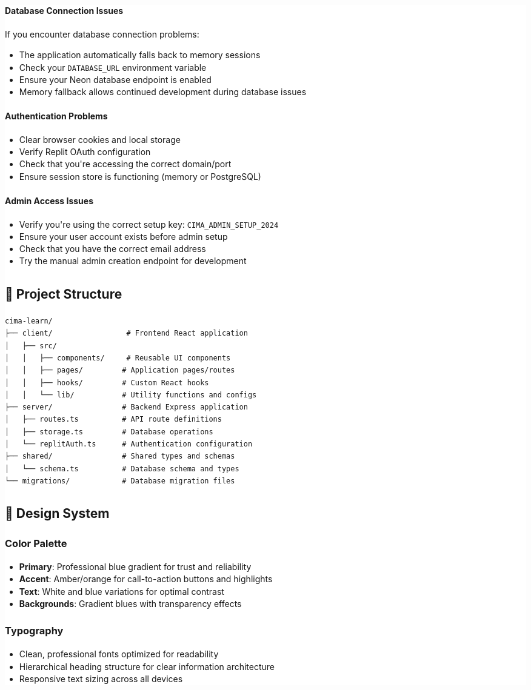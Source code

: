 #### **Database Connection Issues**
If you encounter database connection problems:
- The application automatically falls back to memory sessions
- Check your `DATABASE_URL` environment variable
- Ensure your Neon database endpoint is enabled
- Memory fallback allows continued development during database issues

#### **Authentication Problems**
- Clear browser cookies and local storage
- Verify Replit OAuth configuration
- Check that you're accessing the correct domain/port
- Ensure session store is functioning (memory or PostgreSQL)

#### **Admin Access Issues**
- Verify you're using the correct setup key: `CIMA_ADMIN_SETUP_2024`
- Ensure your user account exists before admin setup
- Check that you have the correct email address
- Try the manual admin creation endpoint for development

## 📁 Project Structure

```
cima-learn/
├── client/                 # Frontend React application
│   ├── src/
│   │   ├── components/     # Reusable UI components
│   │   ├── pages/         # Application pages/routes
│   │   ├── hooks/         # Custom React hooks
│   │   └── lib/           # Utility functions and configs
├── server/                # Backend Express application
│   ├── routes.ts          # API route definitions
│   ├── storage.ts         # Database operations
│   └── replitAuth.ts      # Authentication configuration
├── shared/                # Shared types and schemas
│   └── schema.ts          # Database schema and types
└── migrations/            # Database migration files
```

## 🎨 Design System

### **Color Palette**
- **Primary**: Professional blue gradient for trust and reliability
- **Accent**: Amber/orange for call-to-action buttons and highlights
- **Text**: White and blue variations for optimal contrast
- **Backgrounds**: Gradient blues with transparency effects

### **Typography**
- Clean, professional fonts optimized for readability
- Hierarchical heading structure for clear information architecture
- Responsive text sizing across all devices
